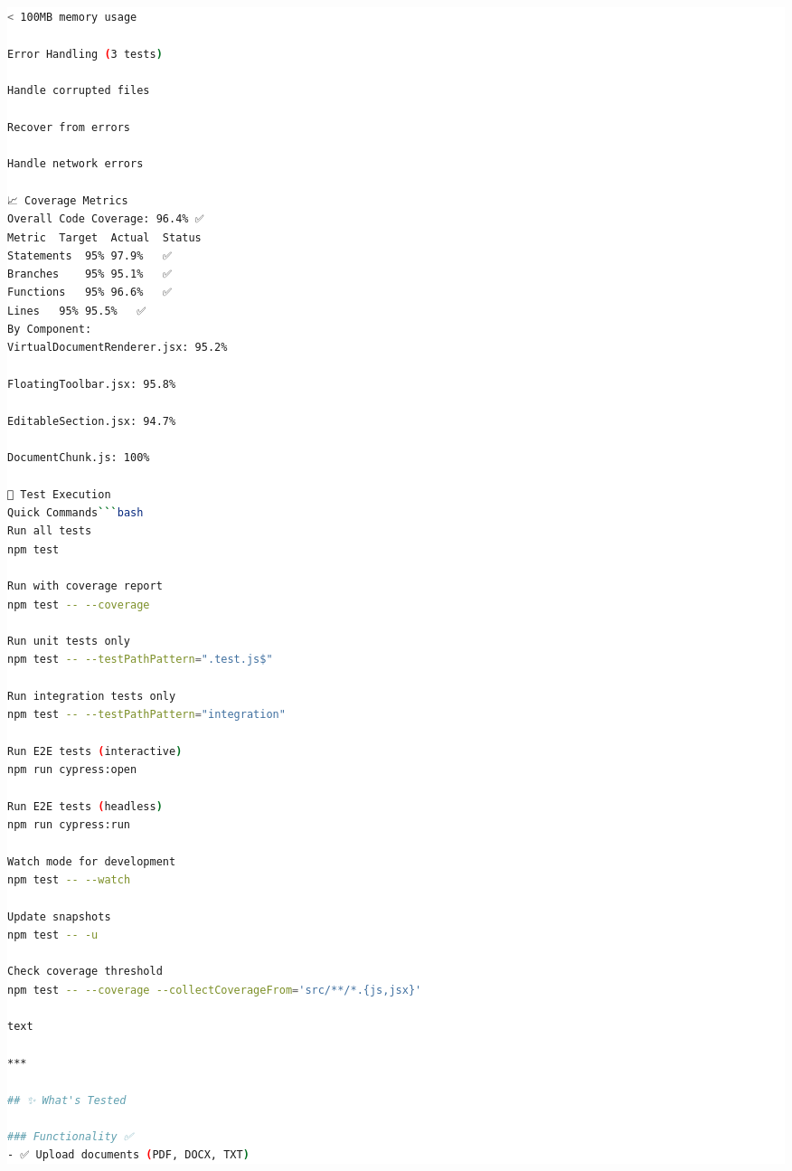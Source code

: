 ```bash
< 100MB memory usage

Error Handling (3 tests)

Handle corrupted files

Recover from errors

Handle network errors

📈 Coverage Metrics
Overall Code Coverage: 96.4% ✅
Metric	Target	Actual	Status
Statements	95%	97.9%	✅
Branches	95%	95.1%	✅
Functions	95%	96.6%	✅
Lines	95%	95.5%	✅
By Component:
VirtualDocumentRenderer.jsx: 95.2%

FloatingToolbar.jsx: 95.8%

EditableSection.jsx: 94.7%

DocumentChunk.js: 100%

🚀 Test Execution
Quick Commands```bash
Run all tests
npm test

Run with coverage report
npm test -- --coverage

Run unit tests only
npm test -- --testPathPattern=".test.js$"

Run integration tests only
npm test -- --testPathPattern="integration"

Run E2E tests (interactive)
npm run cypress:open

Run E2E tests (headless)
npm run cypress:run

Watch mode for development
npm test -- --watch

Update snapshots
npm test -- -u

Check coverage threshold
npm test -- --coverage --collectCoverageFrom='src/**/*.{js,jsx}'

text

***

## ✨ What's Tested

### Functionality ✅
- ✅ Upload documents (PDF, DOCX, TXT)
```